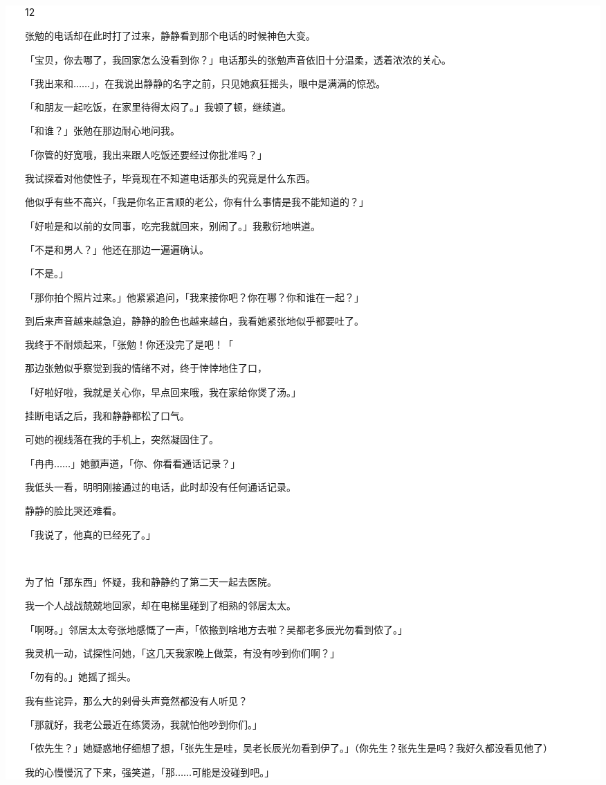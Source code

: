 &emsp;&emsp;12  
  
&emsp;&emsp;张勉的电话却在此时打了过来，静静看到那个电话的时候神色大变。  
  
&emsp;&emsp;「宝贝，你去哪了，我回家怎么没看到你？」电话那头的张勉声音依旧十分温柔，透着浓浓的关心。  
  
&emsp;&emsp;「我出来和……」，在我说出静静的名字之前，只见她疯狂摇头，眼中是满满的惊恐。  
  
&emsp;&emsp;「和朋友一起吃饭，在家里待得太闷了。」我顿了顿，继续道。  
  
&emsp;&emsp;「和谁？」张勉在那边耐心地问我。  
  
&emsp;&emsp;「你管的好宽哦，我出来跟人吃饭还要经过你批准吗？」  
  
&emsp;&emsp;我试探着对他使性子，毕竟现在不知道电话那头的究竟是什么东西。  
  
&emsp;&emsp;他似乎有些不高兴，「我是你名正言顺的老公，你有什么事情是我不能知道的？」  
  
&emsp;&emsp;「好啦是和以前的女同事，吃完我就回来，别闹了。」我敷衍地哄道。  
  
&emsp;&emsp;「不是和男人？」他还在那边一遍遍确认。  
  
&emsp;&emsp;「不是。」  
  
&emsp;&emsp;「那你拍个照片过来。」他紧紧追问，「我来接你吧？你在哪？你和谁在一起？」  
  
&emsp;&emsp;到后来声音越来越急迫，静静的脸色也越来越白，我看她紧张地似乎都要吐了。  
  
&emsp;&emsp;我终于不耐烦起来，「张勉！你还没完了是吧！「  
  
&emsp;&emsp;那边张勉似乎察觉到我的情绪不对，终于悻悻地住了口，  
  
&emsp;&emsp;「好啦好啦，我就是关心你，早点回来哦，我在家给你煲了汤。」  
  
&emsp;&emsp;挂断电话之后，我和静静都松了口气。  
  
&emsp;&emsp;可她的视线落在我的手机上，突然凝固住了。  
  
&emsp;&emsp;「冉冉……」她颤声道，「你、你看看通话记录？」  
  
&emsp;&emsp;我低头一看，明明刚接通过的电话，此时却没有任何通话记录。  
  
&emsp;&emsp;静静的脸比哭还难看。  
  
&emsp;&emsp;「我说了，他真的已经死了。」  
  
&emsp;&emsp;   
  
&emsp;&emsp;为了怕「那东西」怀疑，我和静静约了第二天一起去医院。  
  
&emsp;&emsp;我一个人战战兢兢地回家，却在电梯里碰到了相熟的邻居太太。  
  
&emsp;&emsp;「啊呀。」邻居太太夸张地感慨了一声，「侬搬到啥地方去啦？吴都老多辰光勿看到侬了。」  
  
&emsp;&emsp;我灵机一动，试探性问她，「这几天我家晚上做菜，有没有吵到你们啊？」  
  
&emsp;&emsp;「勿有的。」她摇了摇头。  
  
&emsp;&emsp;我有些诧异，那么大的剁骨头声竟然都没有人听见？  
  
&emsp;&emsp;「那就好，我老公最近在练煲汤，我就怕他吵到你们。」  
  
&emsp;&emsp;「侬先生？」她疑惑地仔细想了想，「张先生是哇，吴老长辰光勿看到伊了。」（你先生？张先生是吗？我好久都没看见他了）  
  
&emsp;&emsp;我的心慢慢沉了下来，强笑道，「那……可能是没碰到吧。」  
  